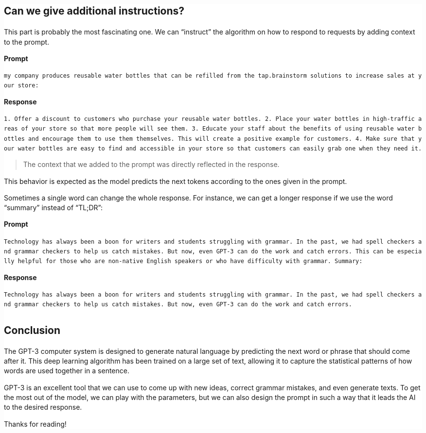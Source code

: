 ## Can we give additional instructions?

This part is probably the most fascinating one. We can “instruct” the algorithm on how to respond to requests by adding context to the prompt.

**Prompt**

```
my company produces reusable water bottles that can be refilled from the tap.brainstorm solutions to increase sales at your store:
```

**Response**

```
1. Offer a discount to customers who purchase your reusable water bottles. 2. Place your water bottles in high-traffic areas of your store so that more people will see them. 3. Educate your staff about the benefits of using reusable water bottles and encourage them to use them themselves. This will create a positive example for customers. 4. Make sure that your water bottles are easy to find and accessible in your store so that customers can easily grab one when they need it.
```

> The context that we added to the prompt was directly reflected in the response.

This behavior is expected as the model predicts the next tokens according to the ones given in the prompt.

Sometimes a single word can change the whole response. For instance, we can get a longer response if we use the word “summary” instead of “TL;DR”:

**Prompt**

```
Technology has always been a boon for writers and students struggling with grammar. In the past, we had spell checkers and grammar checkers to help us catch mistakes. But now, even GPT-3 can do the work and catch errors. This can be especially helpful for those who are non-native English speakers or who have difficulty with grammar. Summary:
```

**Response**

```
Technology has always been a boon for writers and students struggling with grammar. In the past, we had spell checkers and grammar checkers to help us catch mistakes. But now, even GPT-3 can do the work and catch errors.
```

## **Conclusion**

The GPT-3 computer system is designed to generate natural language by predicting the next word or phrase that should come after it. This deep learning algorithm has been trained on a large set of text, allowing it to capture the statistical patterns of how words are used together in a sentence.

GPT-3 is an excellent tool that we can use to come up with new ideas, correct grammar mistakes, and even generate texts. To get the most out of the model, we can play with the parameters, but we can also design the prompt in such a way that it leads the AI to the desired response.

Thanks for reading!
